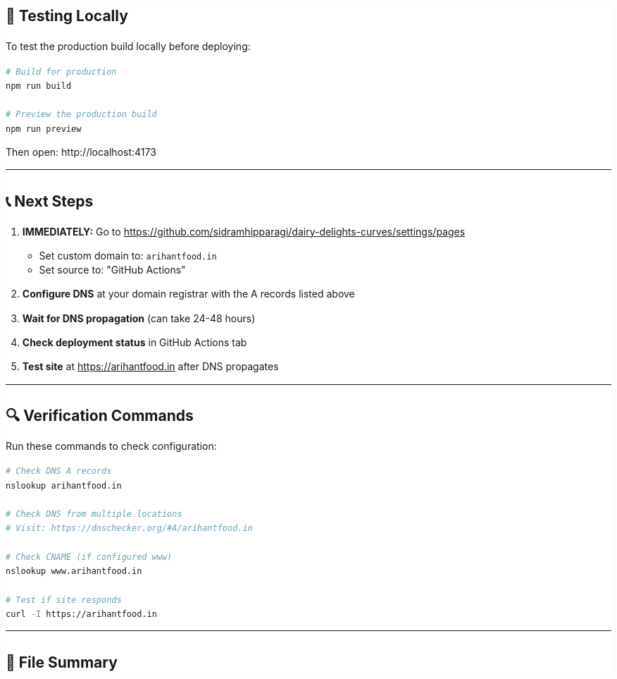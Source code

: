 ## 🚀 Testing Locally

To test the production build locally before deploying:

```bash
# Build for production
npm run build

# Preview the production build
npm run preview
```

Then open: http://localhost:4173

---

## 📞 Next Steps

1. **IMMEDIATELY:** Go to https://github.com/sidramhipparagi/dairy-delights-curves/settings/pages
   - Set custom domain to: `arihantfood.in`
   - Set source to: "GitHub Actions"

2. **Configure DNS** at your domain registrar with the A records listed above

3. **Wait for DNS propagation** (can take 24-48 hours)

4. **Check deployment status** in GitHub Actions tab

5. **Test site** at https://arihantfood.in after DNS propagates

---

## 🔍 Verification Commands

Run these commands to check configuration:

```bash
# Check DNS A records
nslookup arihantfood.in

# Check DNS from multiple locations
# Visit: https://dnschecker.org/#A/arihantfood.in

# Check CNAME (if configured www)
nslookup www.arihantfood.in

# Test if site responds
curl -I https://arihantfood.in
```

---

## 📝 File Summary
